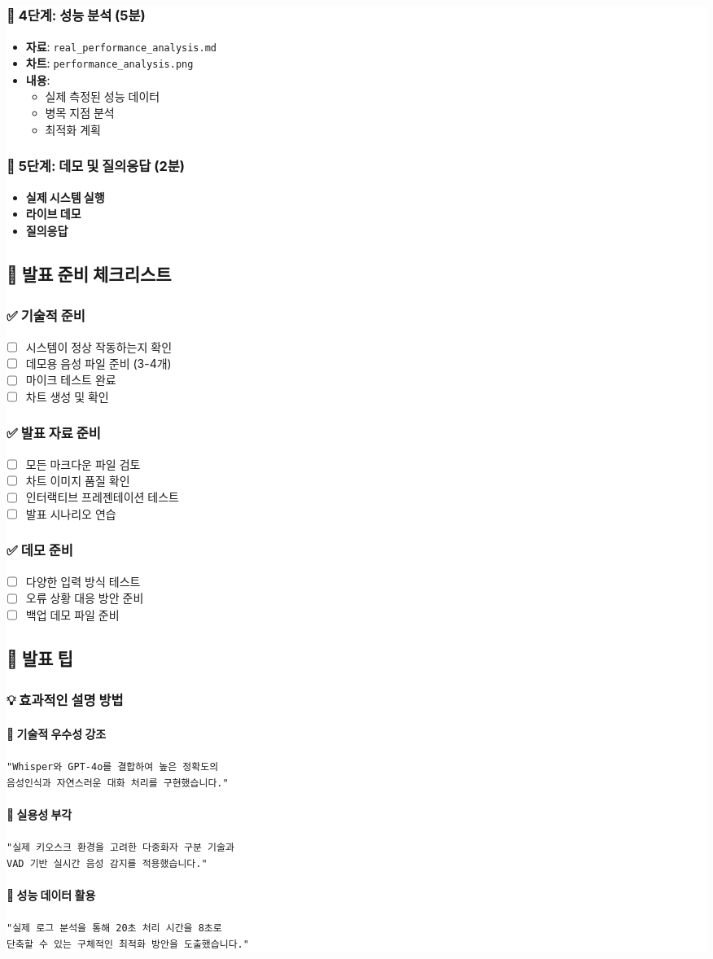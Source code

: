 ### 🎯 **4단계: 성능 분석 (5분)**
- **자료**: `real_performance_analysis.md`
- **차트**: `performance_analysis.png`
- **내용**:
  - 실제 측정된 성능 데이터
  - 병목 지점 분석
  - 최적화 계획

### 🎯 **5단계: 데모 및 질의응답 (2분)**
- **실제 시스템 실행**
- **라이브 데모**
- **질의응답**

## 🔧 **발표 준비 체크리스트**

### ✅ **기술적 준비**
- [ ] 시스템이 정상 작동하는지 확인
- [ ] 데모용 음성 파일 준비 (3-4개)
- [ ] 마이크 테스트 완료
- [ ] 차트 생성 및 확인

### ✅ **발표 자료 준비**
- [ ] 모든 마크다운 파일 검토
- [ ] 차트 이미지 품질 확인
- [ ] 인터랙티브 프레젠테이션 테스트
- [ ] 발표 시나리오 연습

### ✅ **데모 준비**
- [ ] 다양한 입력 방식 테스트
- [ ] 오류 상황 대응 방안 준비
- [ ] 백업 데모 파일 준비

## 🎤 **발표 팁**

### 💡 **효과적인 설명 방법**

#### 🎯 **기술적 우수성 강조**
```
"Whisper와 GPT-4o를 결합하여 높은 정확도의
음성인식과 자연스러운 대화 처리를 구현했습니다."
```

#### 🎯 **실용성 부각**
```
"실제 키오스크 환경을 고려한 다중화자 구분 기술과
VAD 기반 실시간 음성 감지를 적용했습니다."
```

#### 🎯 **성능 데이터 활용**
```
"실제 로그 분석을 통해 20초 처리 시간을 8초로
단축할 수 있는 구체적인 최적화 방안을 도출했습니다."
```
